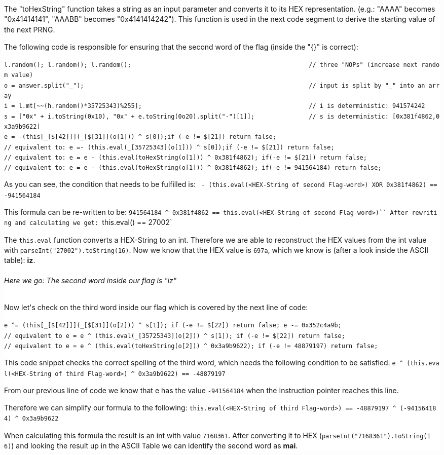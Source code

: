 The "toHexString" function takes a string as an input parameter and converts it to its HEX representation. (e.g.: "AAAA" becomes "0x41414141", "AAABB" becomes "0x4141414242").
This function is used in the next code segment to derive the starting value of the next PRNG.

The following code is responsible for ensuring that the second word of the flag (inside the "{}" is correct):

```
l.random(); l.random(); l.random();													// three "NOPs" (increase next random value)
o = answer.split("_");																// input is split by "_" into an array
i = l.mt[~~(h.random()*35725343)%255];												// i is deterministic: 941574242
s = ["0x" + i.toString(0x10), "0x" + e.toString(0o20).split("-")[1]];				// s is deterministic: [0x381f4862,0x3a9b9622]
e = -(this[_[$[42]]](_[$[31]](o[1])) ^ s[0]);if (-e != $[21]) return false;
// equivalent to: e =- (this.eval(_[35725343](o[1])) ^ s[0]);if (-e != $[21]) return false;
// equivalent to: e = e - (this.eval(toHexString(o[1])) ^ 0x381f4862); if(-e != $[21]) return false;
// equivalent to: e = e - (this.eval(toHexString(o[1])) ^ 0x381f4862); if(-e != 941564184) return false;
```

As you can see, the condition that needs to be fulfilled is: ` - (this.eval(<HEX-String of second Flag-word>) XOR 0x381f4862) == -941564184`

This formula can be re-written to be: `941564184 ^ 0x381f4862 == this.eval(<HEX-String of second Flag-word>)``
After rewriting and calculating we get: `this.eval(<HEX-String of second Flag-word>) == 27002`

The `this.eval` function converts a HEX-String to an int. Therefore we are able to reconstruct the HEX values from the int value with `parseInt("27002").toString(16)`.
Now we know that the HEX value is `697a`, which we know is (after a look inside the ASCII table): **iz**.

###### Here we go: The second word inside our flag is "iz"

Now let's check on the third word inside our flag which is covered by the next line of code:
```
e ^= (this[_[$[42]]](_[$[31]](o[2])) ^ s[1]); if (-e != $[22]) return false; e -= 0x352c4a9b;
// equivalent to e = e ^ (this.eval(_[35725343](o[2])) ^ s[1]); if (-e != $[22]) return false;
// equivalent to e = e ^ (this.eval(toHexString(o[2])) ^ 0x3a9b9622); if (-e != 48879197) return false;
```

This code snippet checks the correct spelling of the third word, which needs the following condition to be satisfied:
`e ^ (this.eval(<HEX-String of third Flag-word>) ^ 0x3a9b9622) == -48879197`

From our previous line of code we know that e has the value `-941564184` when the Instruction pointer reaches this line.

Therefore we can simplify our formula to the following:
`this.eval(<HEX-String of third Flag-word>) == -48879197 ^ (-941564184) ^ 0x3a9b9622`

When calculating this formula the result is an int with value `7168361`. After converting it to HEX (`parseInt("7168361").toString(16)`) and looking the result up in the ASCII Table we can identify the second word as **mai**.
